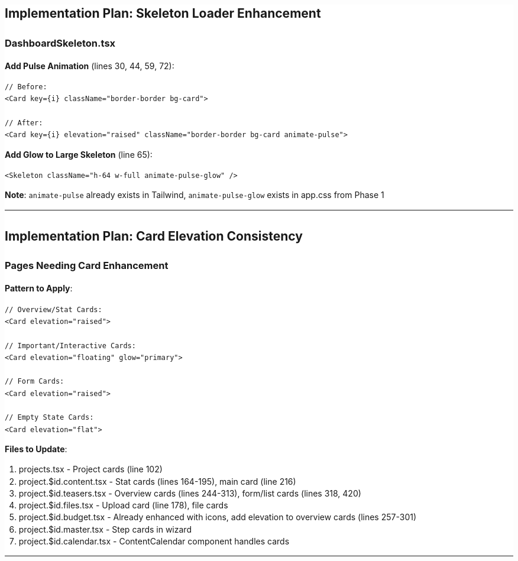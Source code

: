 
## Implementation Plan: Skeleton Loader Enhancement

### DashboardSkeleton.tsx

**Add Pulse Animation** (lines 30, 44, 59, 72):
```tsx
// Before:
<Card key={i} className="border-border bg-card">

// After:
<Card key={i} elevation="raised" className="border-border bg-card animate-pulse">
```

**Add Glow to Large Skeleton** (line 65):
```tsx
<Skeleton className="h-64 w-full animate-pulse-glow" />
```

**Note**: `animate-pulse` already exists in Tailwind, `animate-pulse-glow` exists in app.css from Phase 1

---

## Implementation Plan: Card Elevation Consistency

### Pages Needing Card Enhancement

**Pattern to Apply**:
```tsx
// Overview/Stat Cards:
<Card elevation="raised">

// Important/Interactive Cards:
<Card elevation="floating" glow="primary">

// Form Cards:
<Card elevation="raised">

// Empty State Cards:
<Card elevation="flat">
```

**Files to Update**:
1. projects.tsx - Project cards (line 102)
2. project.$id.content.tsx - Stat cards (lines 164-195), main card (line 216)
3. project.$id.teasers.tsx - Overview cards (lines 244-313), form/list cards (lines 318, 420)
4. project.$id.files.tsx - Upload card (line 178), file cards
5. project.$id.budget.tsx - Already enhanced with icons, add elevation to overview cards (lines 257-301)
6. project.$id.master.tsx - Step cards in wizard
7. project.$id.calendar.tsx - ContentCalendar component handles cards

---